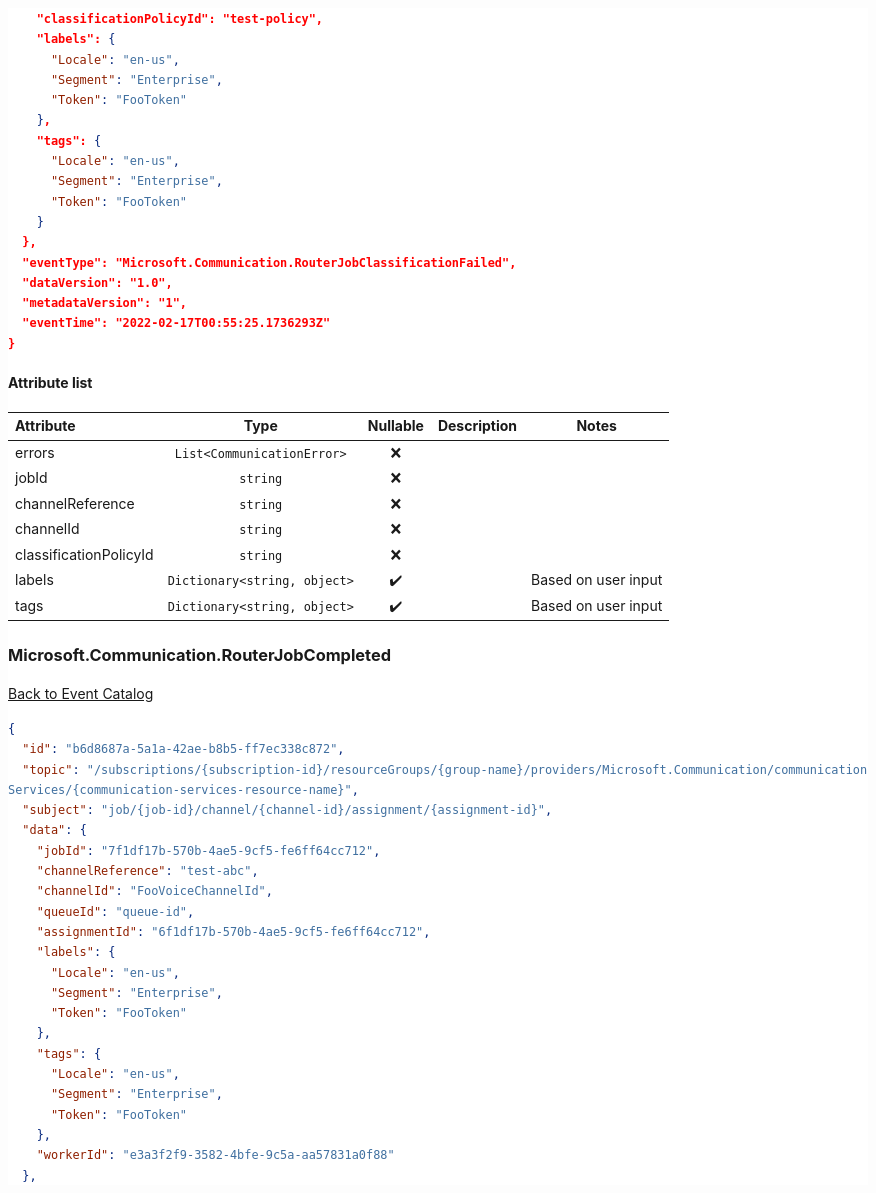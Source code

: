 ```json
    "classificationPolicyId": "test-policy",
    "labels": {
      "Locale": "en-us",
      "Segment": "Enterprise",
      "Token": "FooToken"
    },
    "tags": {
      "Locale": "en-us",
      "Segment": "Enterprise",
      "Token": "FooToken"
    }
  },
  "eventType": "Microsoft.Communication.RouterJobClassificationFailed",
  "dataVersion": "1.0",
  "metadataVersion": "1",
  "eventTime": "2022-02-17T00:55:25.1736293Z"
}
```

#### Attribute list

| Attribute | Type | Nullable |Description | Notes |
|:--------- |:-----:|:-------:|-------------|-------|
| errors| `List<CommunicationError>` | ❌ |
| jobId| `string` | ❌ |
| channelReference | `string` | ❌ |
|channelId | `string` | ❌ |
| classificationPolicyId | `string` | ❌ | |
| labels | `Dictionary<string, object>` | ✔️ | | Based on user input
| tags | `Dictionary<string, object>` | ✔️ | | Based on user input

### Microsoft.Communication.RouterJobCompleted

[Back to Event Catalog](#events-types)

```json
{
  "id": "b6d8687a-5a1a-42ae-b8b5-ff7ec338c872",
  "topic": "/subscriptions/{subscription-id}/resourceGroups/{group-name}/providers/Microsoft.Communication/communicationServices/{communication-services-resource-name}",
  "subject": "job/{job-id}/channel/{channel-id}/assignment/{assignment-id}",
  "data": {
    "jobId": "7f1df17b-570b-4ae5-9cf5-fe6ff64cc712",
    "channelReference": "test-abc",
    "channelId": "FooVoiceChannelId",
    "queueId": "queue-id",
    "assignmentId": "6f1df17b-570b-4ae5-9cf5-fe6ff64cc712",
    "labels": {
      "Locale": "en-us",
      "Segment": "Enterprise",
      "Token": "FooToken"
    },
    "tags": {
      "Locale": "en-us",
      "Segment": "Enterprise",
      "Token": "FooToken"
    },
    "workerId": "e3a3f2f9-3582-4bfe-9c5a-aa57831a0f88"
  },
```